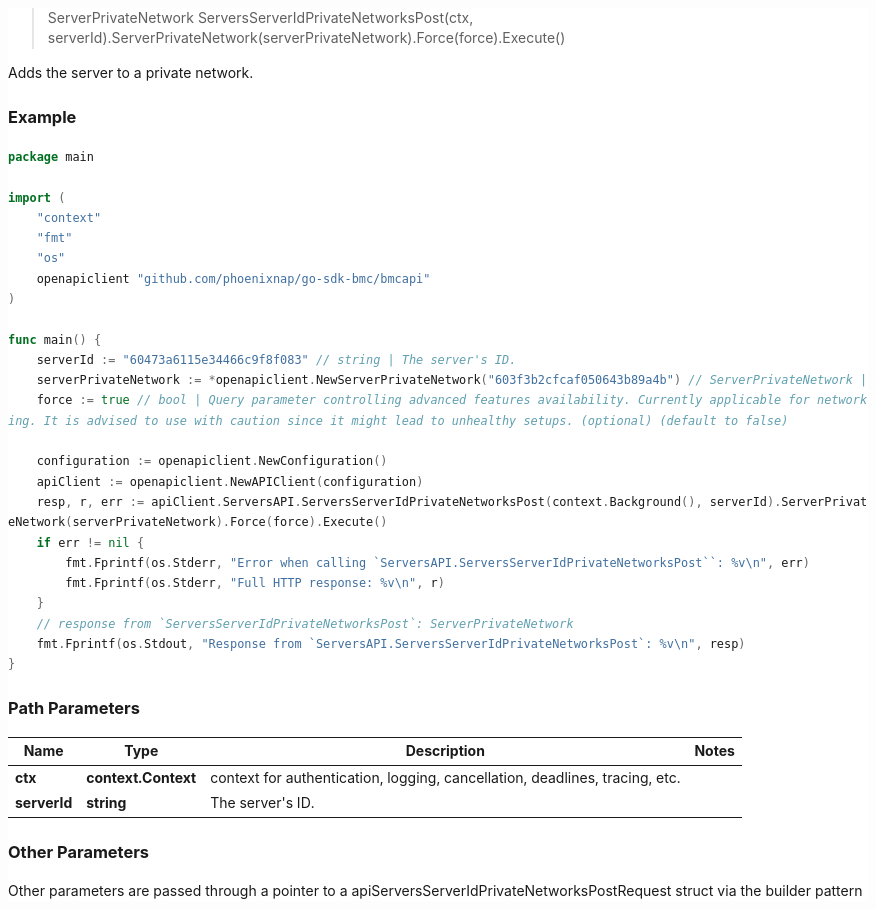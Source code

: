 > ServerPrivateNetwork ServersServerIdPrivateNetworksPost(ctx, serverId).ServerPrivateNetwork(serverPrivateNetwork).Force(force).Execute()

Adds the server to a private network.



### Example

```go
package main

import (
	"context"
	"fmt"
	"os"
	openapiclient "github.com/phoenixnap/go-sdk-bmc/bmcapi"
)

func main() {
	serverId := "60473a6115e34466c9f8f083" // string | The server's ID.
	serverPrivateNetwork := *openapiclient.NewServerPrivateNetwork("603f3b2cfcaf050643b89a4b") // ServerPrivateNetwork | 
	force := true // bool | Query parameter controlling advanced features availability. Currently applicable for networking. It is advised to use with caution since it might lead to unhealthy setups. (optional) (default to false)

	configuration := openapiclient.NewConfiguration()
	apiClient := openapiclient.NewAPIClient(configuration)
	resp, r, err := apiClient.ServersAPI.ServersServerIdPrivateNetworksPost(context.Background(), serverId).ServerPrivateNetwork(serverPrivateNetwork).Force(force).Execute()
	if err != nil {
		fmt.Fprintf(os.Stderr, "Error when calling `ServersAPI.ServersServerIdPrivateNetworksPost``: %v\n", err)
		fmt.Fprintf(os.Stderr, "Full HTTP response: %v\n", r)
	}
	// response from `ServersServerIdPrivateNetworksPost`: ServerPrivateNetwork
	fmt.Fprintf(os.Stdout, "Response from `ServersAPI.ServersServerIdPrivateNetworksPost`: %v\n", resp)
}
```

### Path Parameters


Name | Type | Description  | Notes
------------- | ------------- | ------------- | -------------
**ctx** | **context.Context** | context for authentication, logging, cancellation, deadlines, tracing, etc.
**serverId** | **string** | The server&#39;s ID. | 

### Other Parameters

Other parameters are passed through a pointer to a apiServersServerIdPrivateNetworksPostRequest struct via the builder pattern
